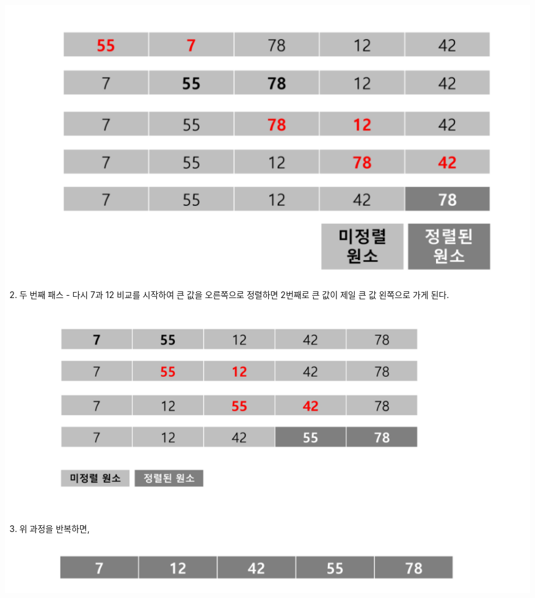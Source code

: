 ![image-20220210002025023](%EB%B0%B0%EC%97%B4%201.assets/image-20220210002025023.png)

2. 두 번째 패스 - 다시 7과 12 비교를 시작하여 큰 값을 오른쪽으로 정렬하면 2번째로 큰 값이 제일 큰 값 왼쪽으로 가게 된다.

![image-20220210002138487](%EB%B0%B0%EC%97%B4%201.assets/image-20220210002138487.png)

3. 위 과정을 반복하면,

![image-20220210002313059](%EB%B0%B0%EC%97%B4%201.assets/image-20220210002313059.png)
